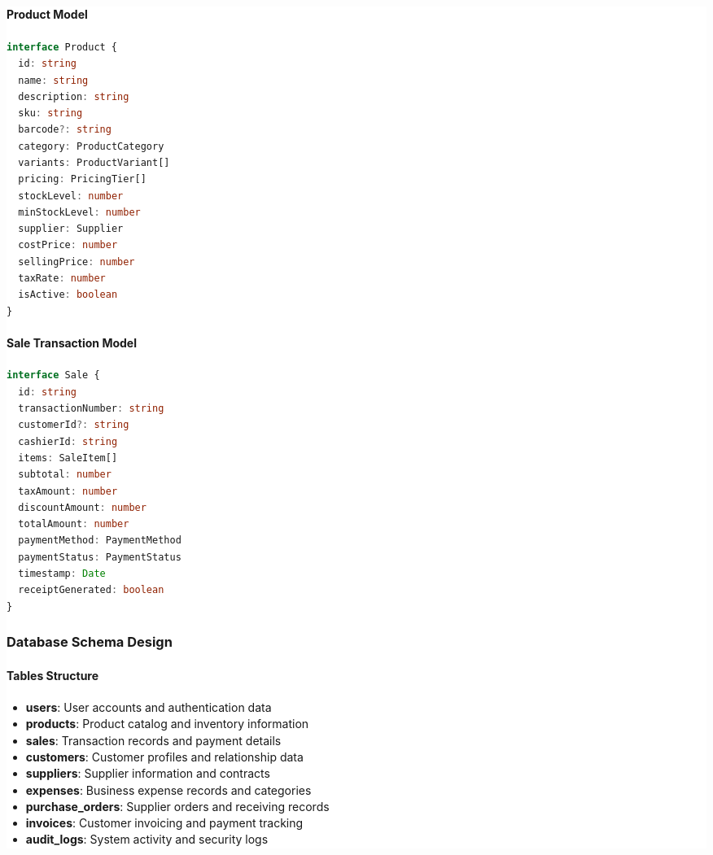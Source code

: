 #### Product Model
```typescript
interface Product {
  id: string
  name: string
  description: string
  sku: string
  barcode?: string
  category: ProductCategory
  variants: ProductVariant[]
  pricing: PricingTier[]
  stockLevel: number
  minStockLevel: number
  supplier: Supplier
  costPrice: number
  sellingPrice: number
  taxRate: number
  isActive: boolean
}
```

#### Sale Transaction Model
```typescript
interface Sale {
  id: string
  transactionNumber: string
  customerId?: string
  cashierId: string
  items: SaleItem[]
  subtotal: number
  taxAmount: number
  discountAmount: number
  totalAmount: number
  paymentMethod: PaymentMethod
  paymentStatus: PaymentStatus
  timestamp: Date
  receiptGenerated: boolean
}
```

### Database Schema Design

#### Tables Structure
- **users**: User accounts and authentication data
- **products**: Product catalog and inventory information
- **sales**: Transaction records and payment details
- **customers**: Customer profiles and relationship data
- **suppliers**: Supplier information and contracts
- **expenses**: Business expense records and categories
- **purchase_orders**: Supplier orders and receiving records
- **invoices**: Customer invoicing and payment tracking
- **audit_logs**: System activity and security logs
